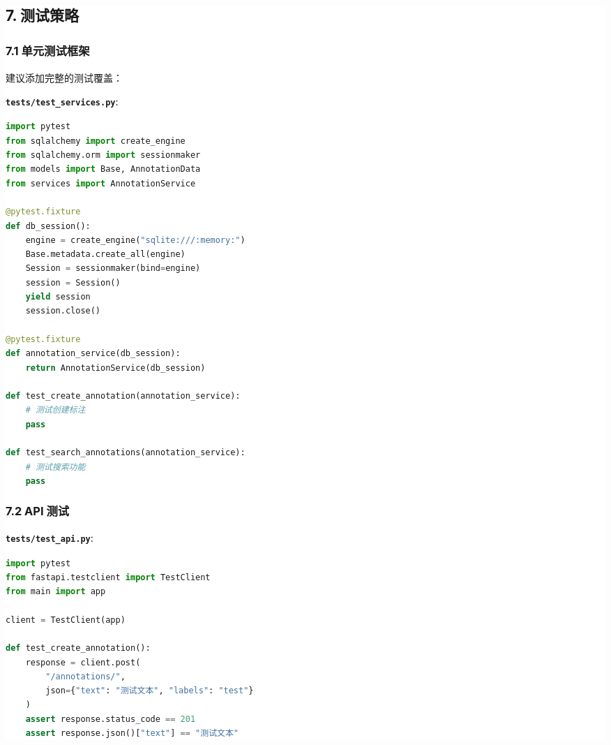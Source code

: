 ## 7. 测试策略

### 7.1 单元测试框架

建议添加完整的测试覆盖：

**`tests/test_services.py`**:
```python
import pytest
from sqlalchemy import create_engine
from sqlalchemy.orm import sessionmaker
from models import Base, AnnotationData
from services import AnnotationService

@pytest.fixture
def db_session():
    engine = create_engine("sqlite:///:memory:")
    Base.metadata.create_all(engine)
    Session = sessionmaker(bind=engine)
    session = Session()
    yield session
    session.close()

@pytest.fixture
def annotation_service(db_session):
    return AnnotationService(db_session)

def test_create_annotation(annotation_service):
    # 测试创建标注
    pass

def test_search_annotations(annotation_service):
    # 测试搜索功能
    pass
```

### 7.2 API 测试

**`tests/test_api.py`**:
```python
import pytest
from fastapi.testclient import TestClient
from main import app

client = TestClient(app)

def test_create_annotation():
    response = client.post(
        "/annotations/",
        json={"text": "测试文本", "labels": "test"}
    )
    assert response.status_code == 201
    assert response.json()["text"] == "测试文本"
```
